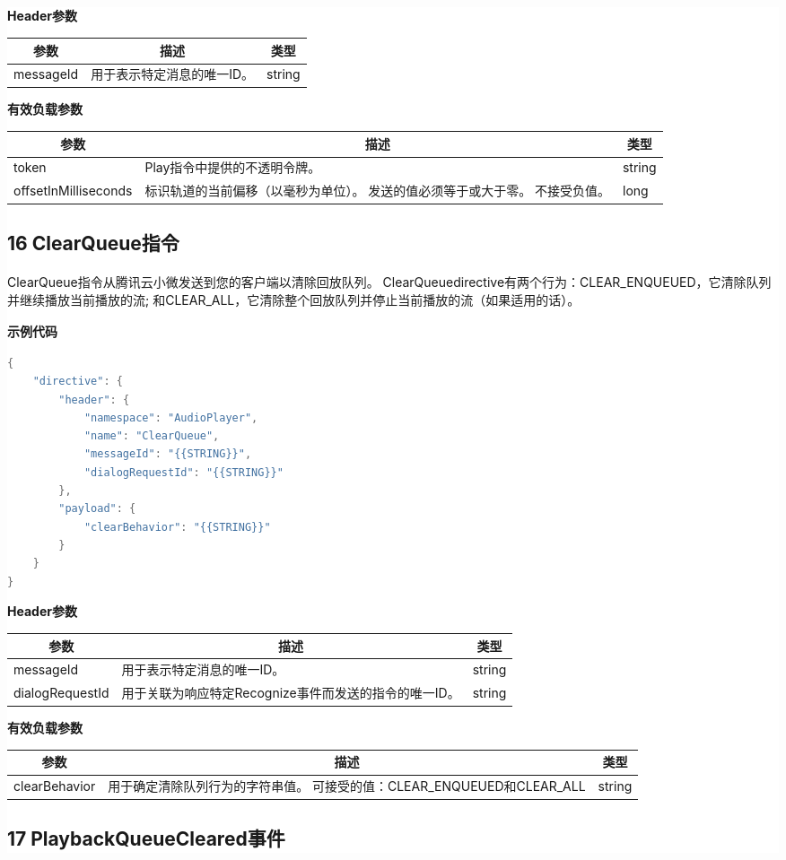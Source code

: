 **Header参数**

| 参数      | 描述                       | 类型   |
| --------- | -------------------------- | ------ |
| messageId | 用于表示特定消息的唯一ID。 | string |



**有效负载参数**

| 参数                 | 描述                                                         | 类型   |
| -------------------- | ------------------------------------------------------------ | ------ |
| token                | Play指令中提供的不透明令牌。                                 | string |
| offsetInMilliseconds | 标识轨道的当前偏移（以毫秒为单位）。 发送的值必须等于或大于零。 不接受负值。 | long   |

## 16 ClearQueue指令

ClearQueue指令从腾讯云小微发送到您的客户端以清除回放队列。 ClearQueuedirective有两个行为：CLEAR_ENQUEUED，它清除队列并继续播放当前播放的流; 和CLEAR_ALL，它清除整个回放队列并停止当前播放的流（如果适用的话）。

**示例代码**
```java
{
    "directive": {
        "header": {
            "namespace": "AudioPlayer",
            "name": "ClearQueue",
            "messageId": "{{STRING}}",
            "dialogRequestId": "{{STRING}}"
        },
        "payload": {
            "clearBehavior": "{{STRING}}"
        }
    }
}
```

**Header参数**

|参数|描述|类型|
| --------    | -----      |  -----     |
|messageId|用于表示特定消息的唯一ID。|string
|dialogRequestId|用于关联为响应特定Recognize事件而发送的指令的唯一ID。|string|

**有效负载参数**

| 参数          | 描述                                                         | 类型   |
| ------------- | ------------------------------------------------------------ | ------ |
| clearBehavior | 用于确定清除队列行为的字符串值。 可接受的值：CLEAR_ENQUEUED和CLEAR_ALL | string |

## 17 PlaybackQueueCleared事件
